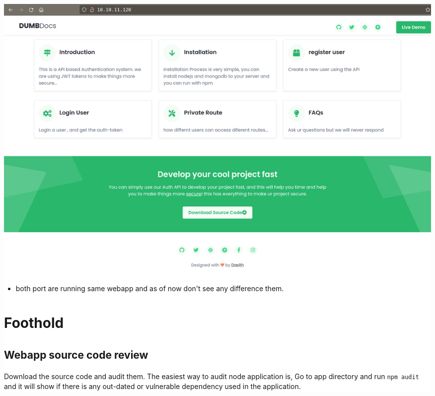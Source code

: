  ![](/assets/img/posts/secret/dumbdocs-webapp.png)

* both port are running same webapp and as of now don't see any difference them.

# Foothold

## Webapp source code review

Download the source code and audit them. The easiest way to audit node application is, Go to app directory and run `npm audit` and it will show if there is any out-dated or vulnerable dependency used in the application.
